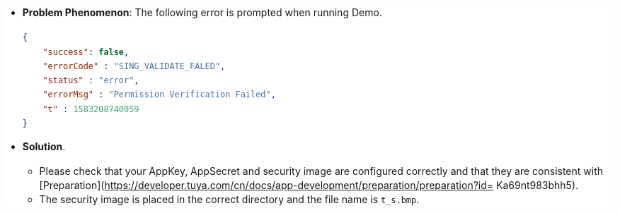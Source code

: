 * **Problem Phenomenon**: The following error is prompted when running Demo.

    ```json
    {
        "success": false,
        "errorCode" : "SING_VALIDATE_FALED",
        "status" : "error",
        "errorMsg" : "Permission Verification Failed",
        "t" : 1583208740059
    }
    ```

* **Solution**.

    * Please check that your AppKey, AppSecret and security image are configured correctly and that they are consistent with [Preparation](https://developer.tuya.com/cn/docs/app-development/preparation/preparation?id= Ka69nt983bhh5).
    * The security image is placed in the correct directory and the file name is `t_s.bmp`.
